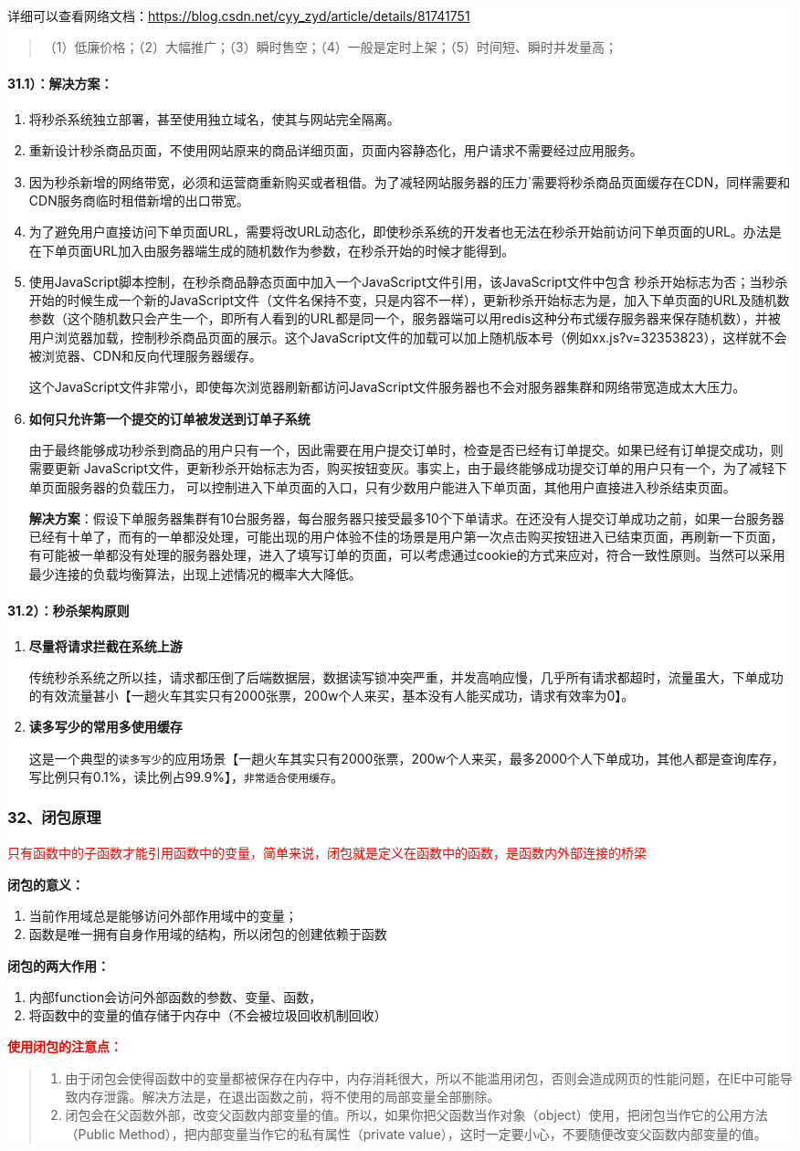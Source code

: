 详细可以查看网络文档：https://blog.csdn.net/cyy_zyd/article/details/81741751

> （1）低廉价格；（2）大幅推广；（3）瞬时售空；（4）一般是定时上架；（5）时间短、瞬时并发量高；

#### 31.1）：解决方案：

1. 将秒杀系统独立部署，甚至使用独立域名，使其与网站完全隔离。

2. 重新设计秒杀商品页面，不使用网站原来的商品详细页面，页面内容静态化，用户请求不需要经过应用服务。

3. 因为秒杀新增的网络带宽，必须和运营商重新购买或者租借。为了减轻网站服务器的压力`需要将秒杀商品页面缓存在CDN，同样需要和CDN服务商临时租借新增的出口带宽。

4. 为了避免用户直接访问下单页面URL，需要将改URL动态化，即使秒杀系统的开发者也无法在秒杀开始前访问下单页面的URL。办法是在下单页面URL加入由服务器端生成的随机数作为参数，在秒杀开始的时候才能得到。

5. 使用JavaScript脚本控制，在秒杀商品静态页面中加入一个JavaScript文件引用，该JavaScript文件中包含 秒杀开始标志为否；当秒杀开始的时候生成一个新的JavaScript文件（文件名保持不变，只是内容不一样），更新秒杀开始标志为是，加入下单页面的URL及随机数参数（这个随机数只会产生一个，即所有人看到的URL都是同一个，服务器端可以用redis这种分布式缓存服务器来保存随机数），并被用户浏览器加载，控制秒杀商品页面的展示。这个JavaScript文件的加载可以加上随机版本号（例如xx.js?v=32353823），这样就不会被浏览器、CDN和反向代理服务器缓存。

   这个JavaScript文件非常小，即使每次浏览器刷新都访问JavaScript文件服务器也不会对服务器集群和网络带宽造成太大压力。

6. **如何只允许第一个提交的订单被发送到订单子系统**

   由于最终能够成功秒杀到商品的用户只有一个，因此需要在用户提交订单时，检查是否已经有订单提交。如果已经有订单提交成功，则需要更新 JavaScript文件，更新秒杀开始标志为否，购买按钮变灰。事实上，由于最终能够成功提交订单的用户只有一个，为了减轻下单页面服务器的负载压力， 可以控制进入下单页面的入口，只有少数用户能进入下单页面，其他用户直接进入秒杀结束页面。

   **解决方案**：假设下单服务器集群有10台服务器，每台服务器只接受最多10个下单请求。在还没有人提交订单成功之前，如果一台服务器已经有十单了，而有的一单都没处理，可能出现的用户体验不佳的场景是用户第一次点击购买按钮进入已结束页面，再刷新一下页面，有可能被一单都没有处理的服务器处理，进入了填写订单的页面，可以考虑通过cookie的方式来应对，符合一致性原则。当然可以采用最少连接的负载均衡算法，出现上述情况的概率大大降低。

#### 31.2）：秒杀架构原则

1. **尽量将请求拦截在系统上游**

   传统秒杀系统之所以挂，请求都压倒了后端数据层，数据读写锁冲突严重，并发高响应慢，几乎所有请求都超时，流量虽大，下单成功的有效流量甚小【一趟火车其实只有2000张票，200w个人来买，基本没有人能买成功，请求有效率为0】。

2. **读多写少的常用多使用缓存**

   这是一个典型的`读多写少`的应用场景【一趟火车其实只有2000张票，200w个人来买，最多2000个人下单成功，其他人都是查询库存，写比例只有0.1%，读比例占99.9%】，`非常适合使用缓存`。

### 32、闭包原理

<font color=red>只有函数中的子函数才能引用函数中的变量，简单来说，闭包就是定义在函数中的函数，是函数内外部连接的桥梁</font>

**闭包的意义：**

1. 当前作用域总是能够访问外部作用域中的变量；
2. 函数是唯一拥有自身作用域的结构，所以闭包的创建依赖于函数

**闭包的两大作用：**

1. 内部function会访问外部函数的参数、变量、函数，
2. 将函数中的变量的值存储于内存中（不会被垃圾回收机制回收）

<font color=red>**使用闭包的注意点：**</font>

> 1. 由于闭包会使得函数中的变量都被保存在内存中，内存消耗很大，所以不能滥用闭包，否则会造成网页的性能问题，在IE中可能导致内存泄露。解决方法是，在退出函数之前，将不使用的局部变量全部删除。
> 2. 闭包会在父函数外部，改变父函数内部变量的值。所以，如果你把父函数当作对象（object）使用，把闭包当作它的公用方法（Public Method），把内部变量当作它的私有属性（private value），这时一定要小心，不要随便改变父函数内部变量的值。
